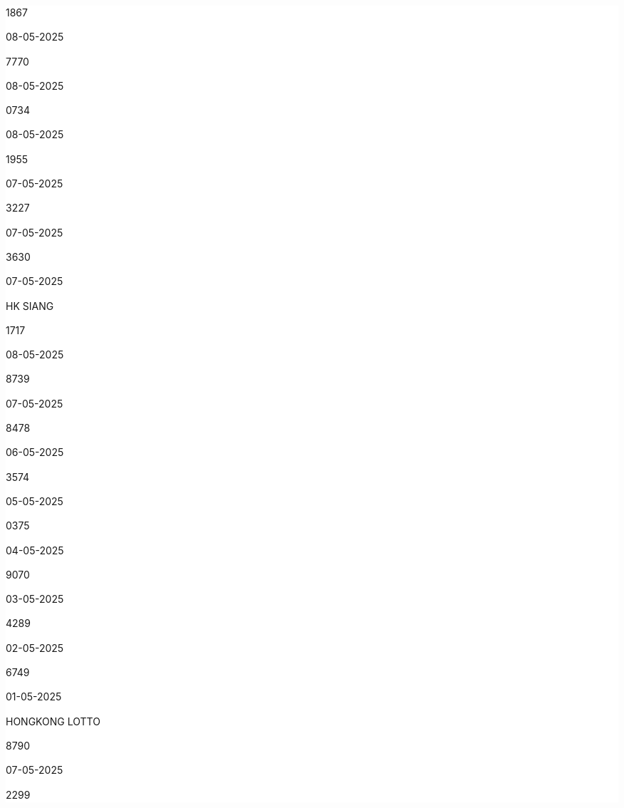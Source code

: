 1867

08-05-2025

7770

08-05-2025

0734

08-05-2025

1955

07-05-2025

3227

07-05-2025

3630

07-05-2025

HK SIANG

1717

08-05-2025

8739

07-05-2025

8478

06-05-2025

3574

05-05-2025

0375

04-05-2025

9070

03-05-2025

4289

02-05-2025

6749

01-05-2025

HONGKONG LOTTO

8790

07-05-2025

2299
